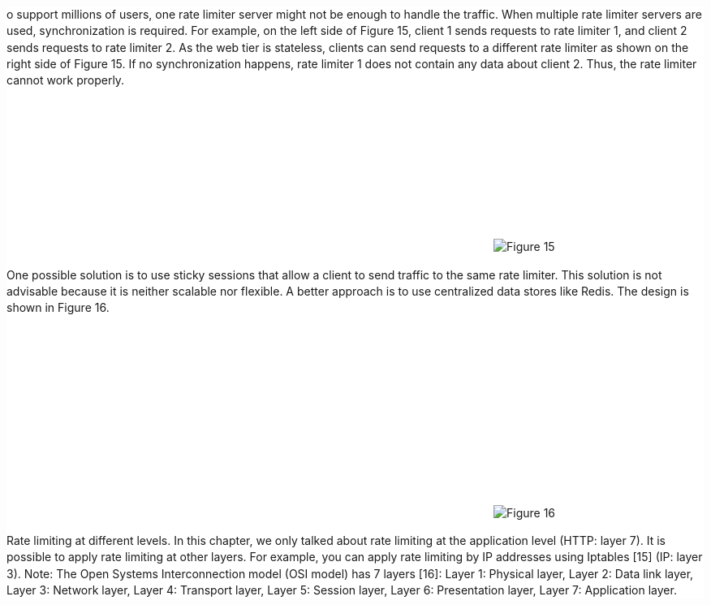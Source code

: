 
o support millions of users, one rate limiter server might not be enough to handle the traffic. When multiple rate limiter servers are used, synchronization is required. For example, on the left side of Figure 15, client 1 sends requests to rate limiter 1, and client 2 sends requests to rate limiter 2. As the web tier is stateless, clients can send requests to a different rate limiter as shown on the right side of Figure 15. If no synchronization happens, rate limiter 1 does not contain any data about client 2. Thus, the rate limiter cannot work properly.

![](data:image/svg+xml,%3csvg%20xmlns=%27http://www.w3.org/2000/svg%27%20version=%271.1%27%20width=%27600%27%20height=%27186%27/%3e)![Figure 15](https://bytebytego.com/_next/image?url=%2Fimages%2Fcourses%2Fsystem-design-interview%2Fdesign-a-rate-limiter%2Ffigure-4-15-Q55WVCBS.png&w=1200&q=75)


One possible solution is to use sticky sessions that allow a client to send traffic to the same rate limiter. This solution is not advisable because it is neither scalable nor flexible. A better approach is to use centralized data stores like Redis. The design is shown in Figure 16.

![](data:image/svg+xml,%3csvg%20xmlns=%27http://www.w3.org/2000/svg%27%20version=%271.1%27%20width=%27600%27%20height=%27233%27/%3e)![Figure 16](https://bytebytego.com/_next/image?url=%2Fimages%2Fcourses%2Fsystem-design-interview%2Fdesign-a-rate-limiter%2Ffigure-4-16-JQMOMJUG.png&w=1200&q=75)


Rate limiting at different levels. In this chapter, we only talked about rate limiting at the application level (HTTP: layer 7). It is possible to apply rate limiting at other layers. For example, you can apply rate limiting by IP addresses using Iptables [15] (IP: layer 3). Note: The Open Systems Interconnection model (OSI model) has 7 layers [16]: Layer 1: Physical layer, Layer 2: Data link layer, Layer 3: Network layer, Layer 4: Transport layer, Layer 5: Session layer, Layer 6: Presentation layer, Layer 7: Application layer.



